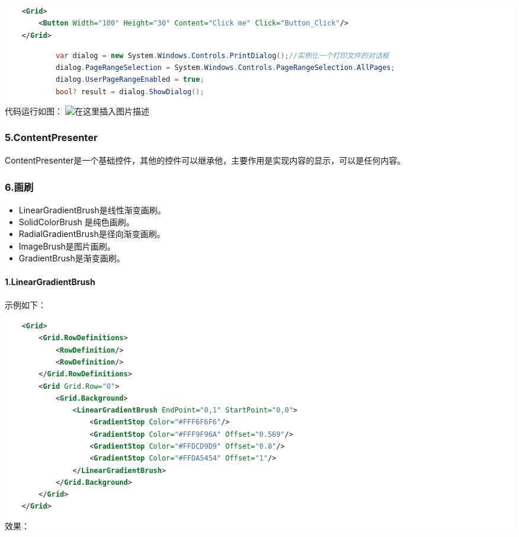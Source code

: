 ```xml
    <Grid>
        <Button Width="100" Height="30" Content="Click me" Click="Button_Click"/>
    </Grid>
```
```csharp
            var dialog = new System.Windows.Controls.PrintDialog();//实例化一个打印文件的对话框
            dialog.PageRangeSelection = System.Windows.Controls.PageRangeSelection.AllPages;
            dialog.UserPageRangeEnabled = true;
            bool? result = dialog.ShowDialog();
```
代码运行如图：
![在这里插入图片描述](https://i-blog.csdnimg.cn/blog_migrate/81e9e9b83f7dc9545007c42a09a4d0aa.gif)

### 5.ContentPresenter
ContentPresenter是一个基础控件，其他的控件可以继承他，主要作用是实现内容的显示，可以是任何内容。
### 6.画刷
* LinearGradientBrush是线性渐变画刷。
* SolidColorBrush 是纯色画刷。
* RadialGradientBrush是径向渐变画刷。
* ImageBrush是图片画刷。
* GradientBrush是渐变画刷。

#### 1.LinearGradientBrush
示例如下：

```xml
    <Grid>
        <Grid.RowDefinitions>
            <RowDefinition/>
            <RowDefinition/>
        </Grid.RowDefinitions>
        <Grid Grid.Row="0">
            <Grid.Background>
                <LinearGradientBrush EndPoint="0,1" StartPoint="0,0">
                    <GradientStop Color="#FFF6F6F6"/>
                    <GradientStop Color="#FFF9F96A" Offset="0.569"/>
                    <GradientStop Color="#FFDCD9D9" Offset="0.8"/>
                    <GradientStop Color="#FFDA5454" Offset="1"/>
                </LinearGradientBrush>
            </Grid.Background>
        </Grid>
    </Grid>
```
效果：